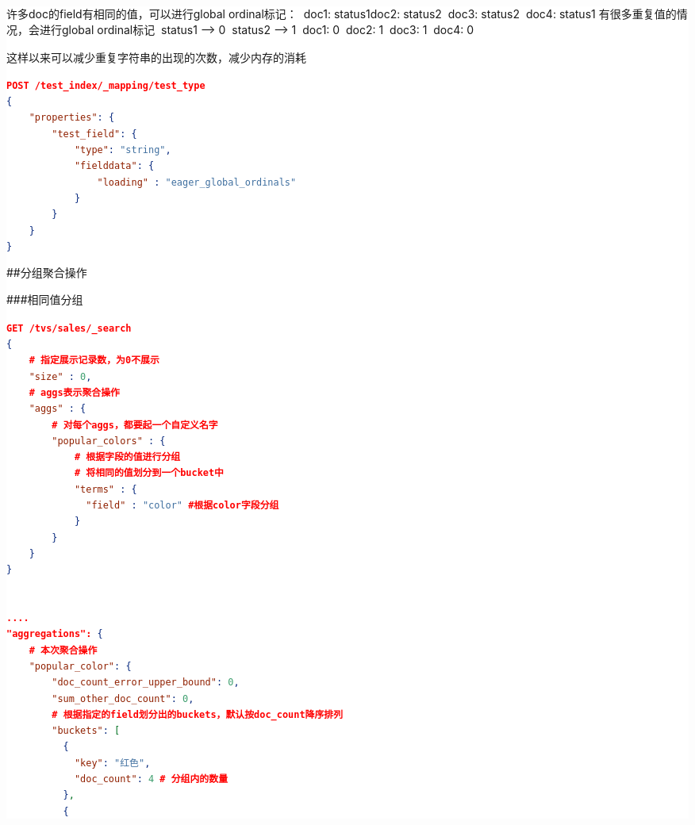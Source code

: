 许多doc的field有相同的值，可以进行global ordinal标记：
​	doc1: status1
​	doc2: status2
​	doc3: status2
​	doc4: status1
​	有很多重复值的情况，会进行global ordinal标记
​	status1 --> 0
​	status2 --> 1
​	doc1: 0
​	doc2: 1
​	doc3: 1
​	doc4: 0

这样以来可以减少重复字符串的出现的次数，减少内存的消耗

```json
POST /test_index/_mapping/test_type
{
    "properties": {
        "test_field": {
            "type": "string",
            "fielddata": {
                "loading" : "eager_global_ordinals" 
            }
        }
    }
}
```



##分组聚合操作

###相同值分组

```json
GET /tvs/sales/_search
{
  	# 指定展示记录数，为0不展示
    "size" : 0,
  	# aggs表示聚合操作
    "aggs" : { 
  		# 对每个aggs，都要起一个自定义名字
        "popular_colors" : { 
  			# 根据字段的值进行分组
  			# 将相同的值划分到一个bucket中
            "terms" : { 
              "field" : "color" #根据color字段分组
            }
        }
    }
}


....
"aggregations": {
  	# 本次聚合操作
    "popular_color": {
        "doc_count_error_upper_bound": 0,
        "sum_other_doc_count": 0,
  		# 根据指定的field划分出的buckets，默认按doc_count降序排列
        "buckets": [
          {
            "key": "红色",
            "doc_count": 4 # 分组内的数量
          },
          {
```